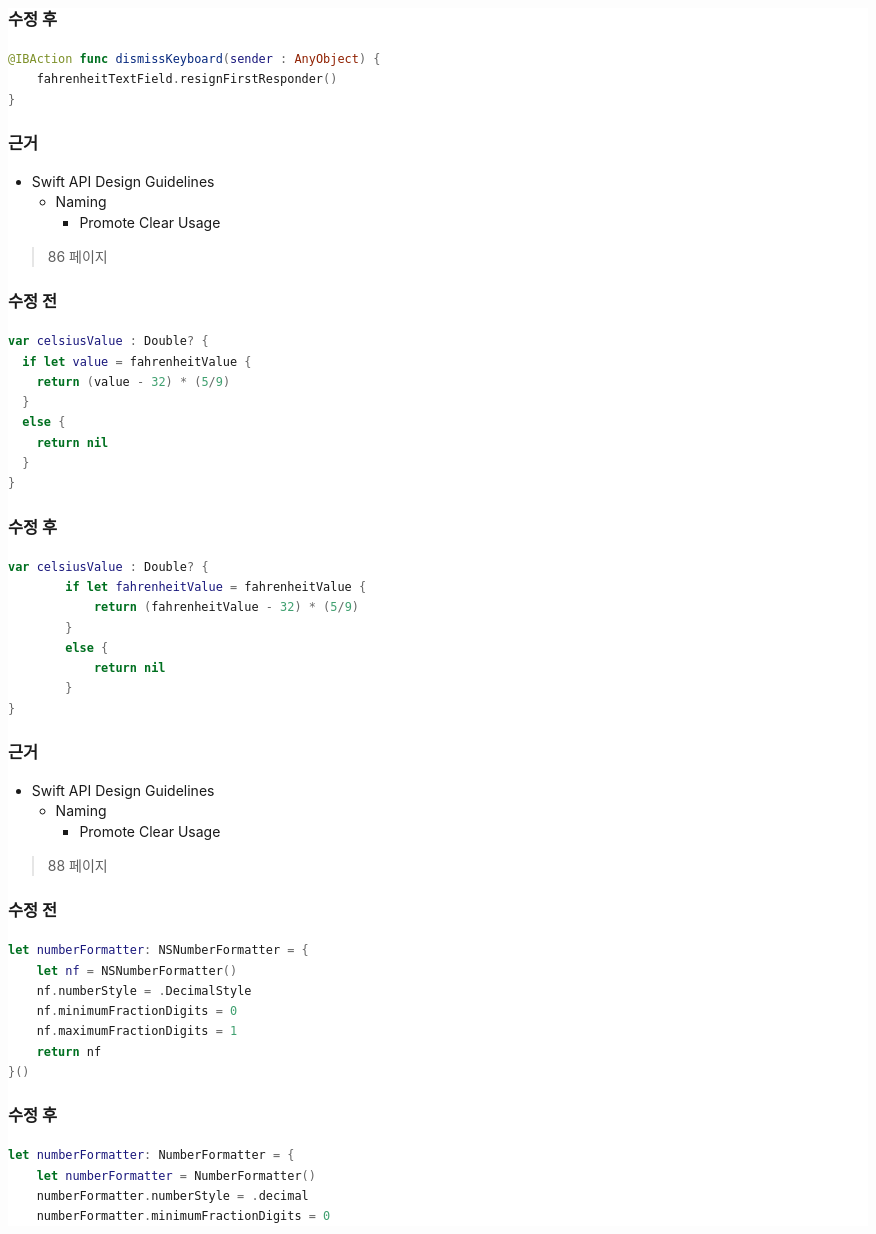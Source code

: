 ### 수정 후
```swift
@IBAction func dismissKeyboard(sender : AnyObject) {
    fahrenheitTextField.resignFirstResponder()
}
```

### 근거
* Swift API Design Guidelines
	* Naming
		* Promote Clear Usage


> 86 페이지

### 수정 전
```swift
var celsiusValue : Double? {
  if let value = fahrenheitValue {
    return (value - 32) * (5/9)
  }
  else {
    return nil
  }
}
```

### 수정 후
```swift
var celsiusValue : Double? {
        if let fahrenheitValue = fahrenheitValue {
            return (fahrenheitValue - 32) * (5/9)
        }
        else {
            return nil
        }
}
```

### 근거
* Swift API Design Guidelines
	* Naming
		* Promote Clear Usage


> 88 페이지

### 수정 전
```swift
let numberFormatter: NSNumberFormatter = {
    let nf = NSNumberFormatter()
    nf.numberStyle = .DecimalStyle
    nf.minimumFractionDigits = 0
    nf.maximumFractionDigits = 1
    return nf
}()

```
### 수정 후
```swift
let numberFormatter: NumberFormatter = {
    let numberFormatter = NumberFormatter()
    numberFormatter.numberStyle = .decimal
    numberFormatter.minimumFractionDigits = 0
```